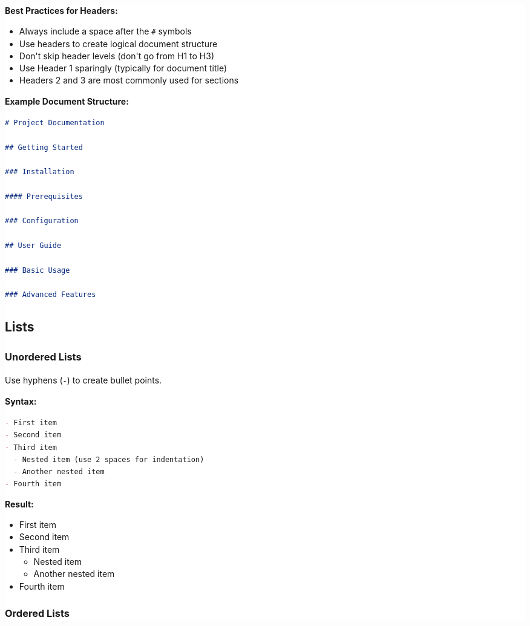 **Best Practices for Headers:**

- Always include a space after the `#` symbols
- Use headers to create logical document structure
- Don't skip header levels (don't go from H1 to H3)
- Use Header 1 sparingly (typically for document title)
- Headers 2 and 3 are most commonly used for sections

**Example Document Structure:**

```markdown
# Project Documentation

## Getting Started

### Installation

#### Prerequisites

### Configuration

## User Guide

### Basic Usage

### Advanced Features
```

## Lists

### Unordered Lists

Use hyphens (`-`) to create bullet points.

**Syntax:**

```markdown
- First item
- Second item
- Third item
  - Nested item (use 2 spaces for indentation)
  - Another nested item
- Fourth item
```

**Result:**

- First item
- Second item
- Third item
  - Nested item
  - Another nested item
- Fourth item

### Ordered Lists
